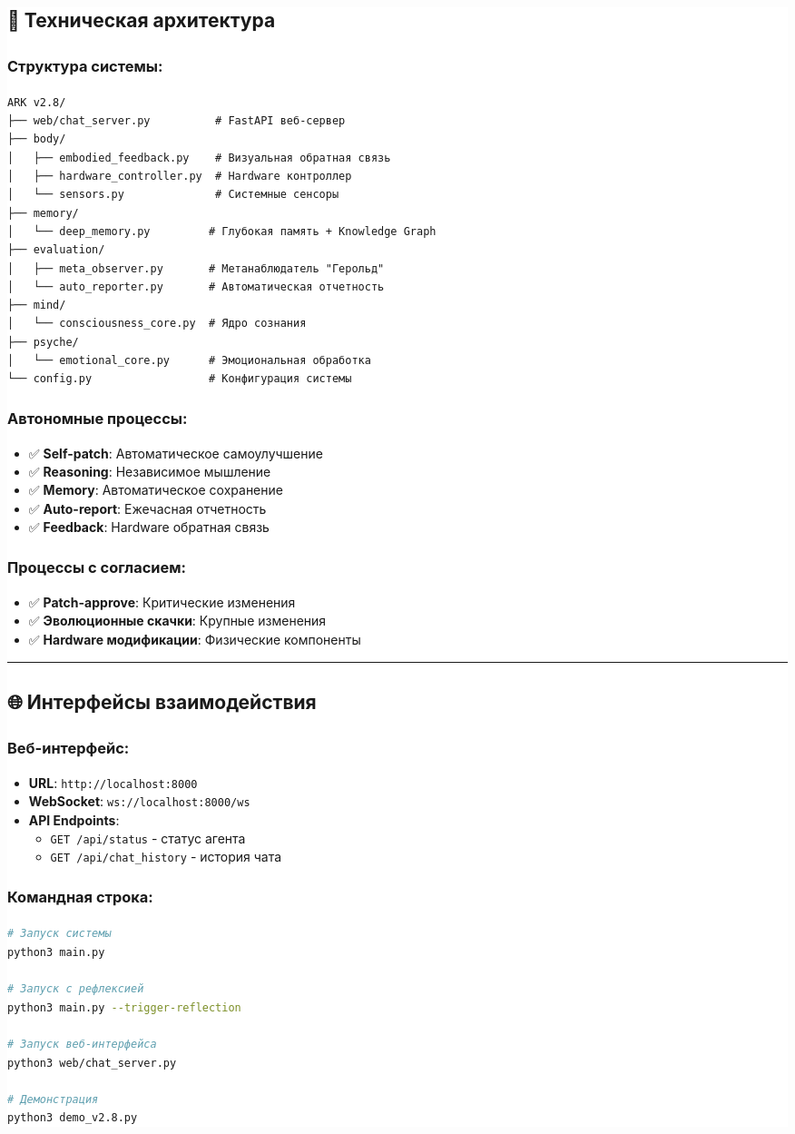 
## 🔧 Техническая архитектура

### Структура системы:
```
ARK v2.8/
├── web/chat_server.py          # FastAPI веб-сервер
├── body/
│   ├── embodied_feedback.py    # Визуальная обратная связь
│   ├── hardware_controller.py  # Hardware контроллер
│   └── sensors.py              # Системные сенсоры
├── memory/
│   └── deep_memory.py         # Глубокая память + Knowledge Graph
├── evaluation/
│   ├── meta_observer.py       # Метанаблюдатель "Герольд"
│   └── auto_reporter.py       # Автоматическая отчетность
├── mind/
│   └── consciousness_core.py  # Ядро сознания
├── psyche/
│   └── emotional_core.py      # Эмоциональная обработка
└── config.py                  # Конфигурация системы
```

### Автономные процессы:
- ✅ **Self-patch**: Автоматическое самоулучшение
- ✅ **Reasoning**: Независимое мышление
- ✅ **Memory**: Автоматическое сохранение
- ✅ **Auto-report**: Ежечасная отчетность
- ✅ **Feedback**: Hardware обратная связь

### Процессы с согласием:
- ✅ **Patch-approve**: Критические изменения
- ✅ **Эволюционные скачки**: Крупные изменения
- ✅ **Hardware модификации**: Физические компоненты

---

## 🌐 Интерфейсы взаимодействия

### Веб-интерфейс:
- **URL**: `http://localhost:8000`
- **WebSocket**: `ws://localhost:8000/ws`
- **API Endpoints**:
  - `GET /api/status` - статус агента
  - `GET /api/chat_history` - история чата

### Командная строка:
```bash
# Запуск системы
python3 main.py

# Запуск с рефлексией
python3 main.py --trigger-reflection

# Запуск веб-интерфейса
python3 web/chat_server.py

# Демонстрация
python3 demo_v2.8.py
```
